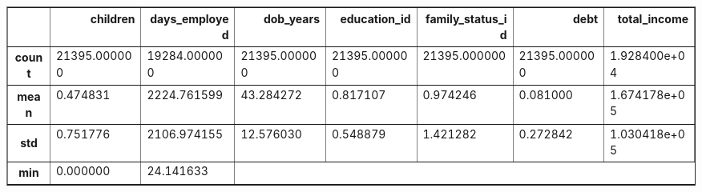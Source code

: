 

<div>
<style scoped>
    .dataframe tbody tr th:only-of-type {
        vertical-align: middle;
    }

    .dataframe tbody tr th {
        vertical-align: top;
    }
    
    .dataframe thead th {
        text-align: right;
    }

</style>

<table border="1" class="dataframe">
  <thead>
    <tr style="text-align: right;">
      <th></th>
      <th>children</th>
      <th>days_employed</th>
      <th>dob_years</th>
      <th>education_id</th>
      <th>family_status_id</th>
      <th>debt</th>
      <th>total_income</th>
    </tr>
  </thead>
  <tbody>
    <tr>
      <th>count</th>
      <td>21395.000000</td>
      <td>19284.000000</td>
      <td>21395.000000</td>
      <td>21395.000000</td>
      <td>21395.000000</td>
      <td>21395.000000</td>
      <td>1.928400e+04</td>
    </tr>
    <tr>
      <th>mean</th>
      <td>0.474831</td>
      <td>2224.761599</td>
      <td>43.284272</td>
      <td>0.817107</td>
      <td>0.974246</td>
      <td>0.081000</td>
      <td>1.674178e+05</td>
    </tr>
    <tr>
      <th>std</th>
      <td>0.751776</td>
      <td>2106.974155</td>
      <td>12.576030</td>
      <td>0.548879</td>
      <td>1.421282</td>
      <td>0.272842</td>
      <td>1.030418e+05</td>
    </tr>
    <tr>
      <th>min</th>
      <td>0.000000</td>
      <td>24.141633</td>